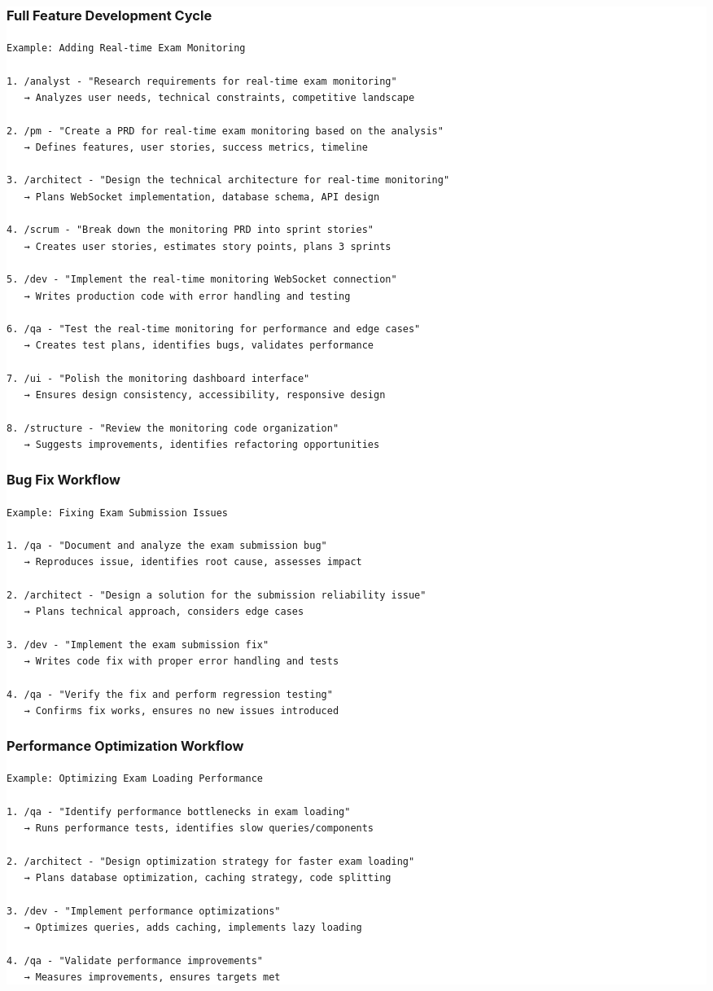 ### Full Feature Development Cycle
```
Example: Adding Real-time Exam Monitoring

1. /analyst - "Research requirements for real-time exam monitoring"
   → Analyzes user needs, technical constraints, competitive landscape

2. /pm - "Create a PRD for real-time exam monitoring based on the analysis"
   → Defines features, user stories, success metrics, timeline

3. /architect - "Design the technical architecture for real-time monitoring"
   → Plans WebSocket implementation, database schema, API design

4. /scrum - "Break down the monitoring PRD into sprint stories"
   → Creates user stories, estimates story points, plans 3 sprints

5. /dev - "Implement the real-time monitoring WebSocket connection"
   → Writes production code with error handling and testing

6. /qa - "Test the real-time monitoring for performance and edge cases"
   → Creates test plans, identifies bugs, validates performance

7. /ui - "Polish the monitoring dashboard interface"
   → Ensures design consistency, accessibility, responsive design

8. /structure - "Review the monitoring code organization"
   → Suggests improvements, identifies refactoring opportunities
```

### Bug Fix Workflow
```
Example: Fixing Exam Submission Issues

1. /qa - "Document and analyze the exam submission bug"
   → Reproduces issue, identifies root cause, assesses impact

2. /architect - "Design a solution for the submission reliability issue"
   → Plans technical approach, considers edge cases

3. /dev - "Implement the exam submission fix"
   → Writes code fix with proper error handling and tests

4. /qa - "Verify the fix and perform regression testing"
   → Confirms fix works, ensures no new issues introduced
```

### Performance Optimization Workflow
```
Example: Optimizing Exam Loading Performance

1. /qa - "Identify performance bottlenecks in exam loading"
   → Runs performance tests, identifies slow queries/components

2. /architect - "Design optimization strategy for faster exam loading"
   → Plans database optimization, caching strategy, code splitting

3. /dev - "Implement performance optimizations"
   → Optimizes queries, adds caching, implements lazy loading

4. /qa - "Validate performance improvements"
   → Measures improvements, ensures targets met
```
